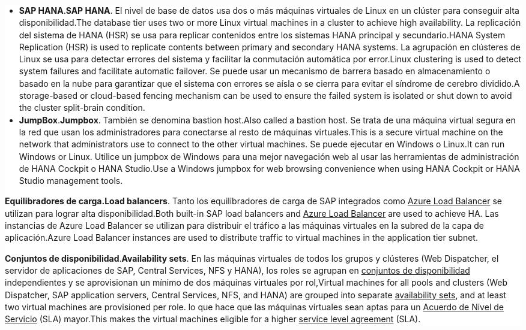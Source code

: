 - <span data-ttu-id="3c4d6-126">**SAP HANA**.</span><span class="sxs-lookup"><span data-stu-id="3c4d6-126">**SAP HANA**.</span></span> <span data-ttu-id="3c4d6-127">El nivel de base de datos usa dos o más máquinas virtuales de Linux en un clúster para conseguir alta disponibilidad.</span><span class="sxs-lookup"><span data-stu-id="3c4d6-127">The database tier uses two or more Linux virtual machines in a cluster to achieve high availability.</span></span> <span data-ttu-id="3c4d6-128">La replicación del sistema de HANA (HSR) se usa para replicar contenidos entre los sistemas HANA principal y secundario.</span><span class="sxs-lookup"><span data-stu-id="3c4d6-128">HANA System Replication (HSR) is used to replicate contents between primary and secondary HANA systems.</span></span> <span data-ttu-id="3c4d6-129">La agrupación en clústeres de Linux se usa para detectar errores del sistema y facilitar la conmutación automática por error.</span><span class="sxs-lookup"><span data-stu-id="3c4d6-129">Linux clustering is used to detect system failures and facilitate automatic failover.</span></span> <span data-ttu-id="3c4d6-130">Se puede usar un mecanismo de barrera basado en almacenamiento o basado en la nube para garantizar que el sistema con errores se aísla o se cierra para evitar el síndrome de cerebro dividido.</span><span class="sxs-lookup"><span data-stu-id="3c4d6-130">A storage-based or cloud-based fencing mechanism can be used to ensure the failed system is isolated or shut down to avoid the cluster split-brain condition.</span></span>
- <span data-ttu-id="3c4d6-131">**JumpBox**.</span><span class="sxs-lookup"><span data-stu-id="3c4d6-131">**Jumpbox**.</span></span> <span data-ttu-id="3c4d6-132">También se denomina bastion host.</span><span class="sxs-lookup"><span data-stu-id="3c4d6-132">Also called a bastion host.</span></span> <span data-ttu-id="3c4d6-133">Se trata de una máquina virtual segura en la red que usan los administradores para conectarse al resto de máquinas virtuales.</span><span class="sxs-lookup"><span data-stu-id="3c4d6-133">This is a secure virtual machine on the network that administrators use to connect to the other virtual machines.</span></span> <span data-ttu-id="3c4d6-134">Se puede ejecutar en Windows o Linux.</span><span class="sxs-lookup"><span data-stu-id="3c4d6-134">It can run Windows or Linux.</span></span> <span data-ttu-id="3c4d6-135">Utilice un jumpbox de Windows para una mejor navegación web al usar las herramientas de administración de HANA Cockpit o HANA Studio.</span><span class="sxs-lookup"><span data-stu-id="3c4d6-135">Use a Windows jumpbox for web browsing convenience when using HANA Cockpit or HANA Studio management tools.</span></span>

<span data-ttu-id="3c4d6-136">**Equilibradores de carga.**</span><span class="sxs-lookup"><span data-stu-id="3c4d6-136">**Load balancers**.</span></span> <span data-ttu-id="3c4d6-137">Tanto los equilibradores de carga de SAP integrados como [Azure Load Balancer](/azure/load-balancer/load-balancer-overview) se utilizan para lograr alta disponibilidad.</span><span class="sxs-lookup"><span data-stu-id="3c4d6-137">Both built-in SAP load balancers and [Azure Load Balancer](/azure/load-balancer/load-balancer-overview) are used to achieve HA.</span></span> <span data-ttu-id="3c4d6-138">Las instancias de Azure Load Balancer se utilizan para distribuir el tráfico a las máquinas virtuales en la subred de la capa de aplicación.</span><span class="sxs-lookup"><span data-stu-id="3c4d6-138">Azure Load Balancer instances are used to distribute traffic to virtual machines in the application tier subnet.</span></span>

<span data-ttu-id="3c4d6-139">**Conjuntos de disponibilidad**.</span><span class="sxs-lookup"><span data-stu-id="3c4d6-139">**Availability sets**.</span></span> <span data-ttu-id="3c4d6-140">En las máquinas virtuales de todos los grupos y clústeres (Web Dispatcher, el servidor de aplicaciones de SAP, Central Services, NFS y HANA), los roles se agrupan en [conjuntos de disponibilidad](/azure/virtual-machines/windows/tutorial-availability-sets) independientes y se aprovisionan un mínimo de dos máquinas virtuales por rol,</span><span class="sxs-lookup"><span data-stu-id="3c4d6-140">Virtual machines for all pools and clusters (Web Dispatcher, SAP application servers, Central Services, NFS, and HANA) are grouped into separate [availability sets](/azure/virtual-machines/windows/tutorial-availability-sets), and at least two virtual machines are provisioned per role.</span></span> <span data-ttu-id="3c4d6-141">lo que hace que las máquinas virtuales sean aptas para un [Acuerdo de Nivel de Servicio](https://azure.microsoft.com/support/legal/sla/virtual-machines) (SLA) mayor.</span><span class="sxs-lookup"><span data-stu-id="3c4d6-141">This makes the virtual machines eligible for a higher [service level agreement](https://azure.microsoft.com/support/legal/sla/virtual-machines) (SLA).</span></span> 
